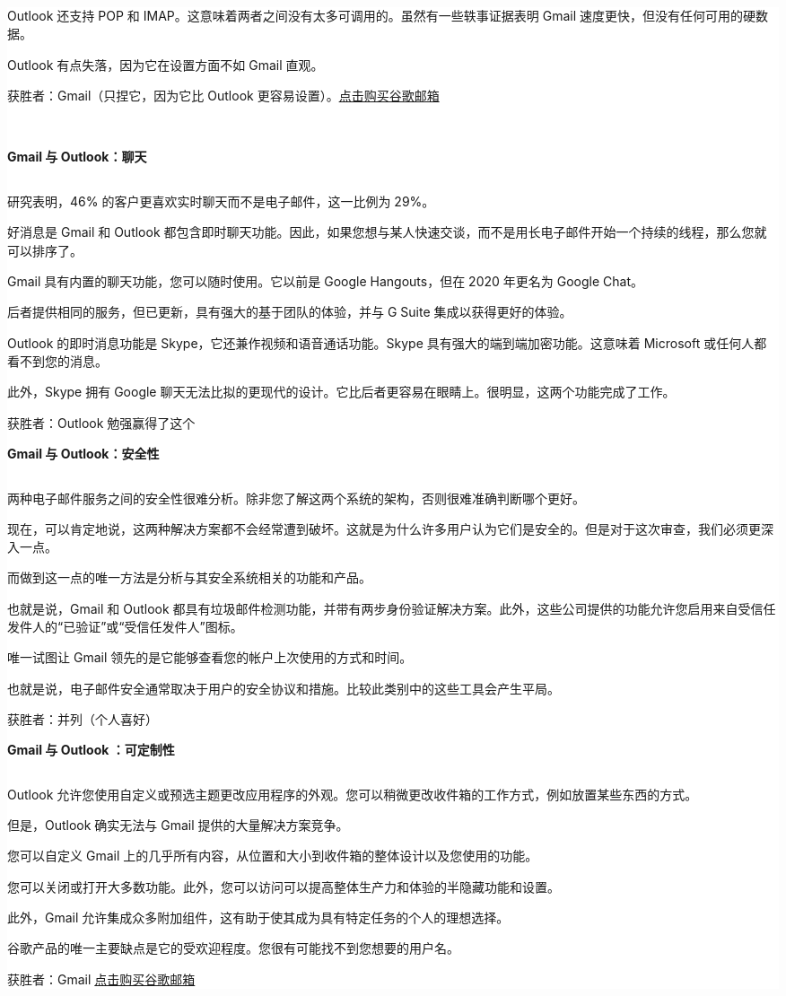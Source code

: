 Outlook 还支持 POP 和 IMAP。这意味着两者之间没有太多可调用的。虽然有一些轶事证据表明 Gmail 速度更快，但没有任何可用的硬数据。

Outlook 有点失落，因为它在设置方面不如 Gmail 直观。

获胜者：Gmail（只捏它，因为它比 Outlook 更容易设置）。[点击购买谷歌邮箱](https://www.henduohao.com/product/1003.html)

 

**Gmail 与 Outlook：聊天**

##

研究表明，46% 的客户更喜欢实时聊天而不是电子邮件，这一比例为 29%。

好消息是 Gmail 和 Outlook 都包含即时聊天功能。因此，如果您想与某人快速交谈，而不是用长电子邮件开始一个持续的线程，那么您就可以排序了。

Gmail 具有内置的聊天功能，您可以随时使用。它以前是 Google Hangouts，但在 2020 年更名为 Google Chat。

后者提供相同的服务，但已更新，具有强大的基于团队的体验，并与 G Suite 集成以获得更好的体验。

Outlook 的即时消息功能是 Skype，它还兼作视频和语音通话功能。Skype 具有强大的端到端加密功能。这意味着 Microsoft 或任何人都看不到您的消息。

此外，Skype 拥有 Google 聊天无法比拟的更现代的设计。它比后者更容易在眼睛上。很明显，这两个功能完成了工作。

获胜者：Outlook 勉强赢得了这个




**Gmail 与 Outlook：安全性**

##

两种电子邮件服务之间的安全性很难分析。除非您了解这两个系统的架构，否则很难准确判断哪个更好。

现在，可以肯定地说，这两种解决方案都不会经常遭到破坏。这就是为什么许多用户认为它们是安全的。但是对于这次审查，我们必须更深入一点。

而做到这一点的唯一方法是分析与其安全系统相关的功能和产品。

也就是说，Gmail 和 Outlook 都具有垃圾邮件检测功能，并带有两步身份验证解决方案。此外，这些公司提供的功能允许您启用来自受信任发件人的“已验证”或“受信任发件人”图标。

唯一试图让 Gmail 领先的是它能够查看您的帐户上次使用的方式和时间。

也就是说，电子邮件安全通常取决于用户的安全协议和措施。比较此类别中的这些工具会产生平局。

获胜者：并列（个人喜好）




**Gmail 与 Outlook ：可定制性**

##

Outlook 允许您使用自定义或预选主题更改应用程序的外观。您可以稍微更改收件箱的工作方式，例如放置某些东西的方式。

但是，Outlook 确实无法与 Gmail 提供的大量解决方案竞争。

您可以自定义 Gmail 上的几乎所有内容，从位置和大小到收件箱的整体设计以及您使用的功能。

您可以关闭或打开大多数功能。此外，您可以访问可以提高整体生产力和体验的半隐藏功能和设置。

此外，Gmail 允许集成众多附加组件，这有助于使其成为具有特定任务的个人的理想选择。

谷歌产品的唯一主要缺点是它的受欢迎程度。您很有可能找不到您想要的用户名。

获胜者：Gmail [点击购买谷歌邮箱](https://www.henduohao.com/product/1003.html)
